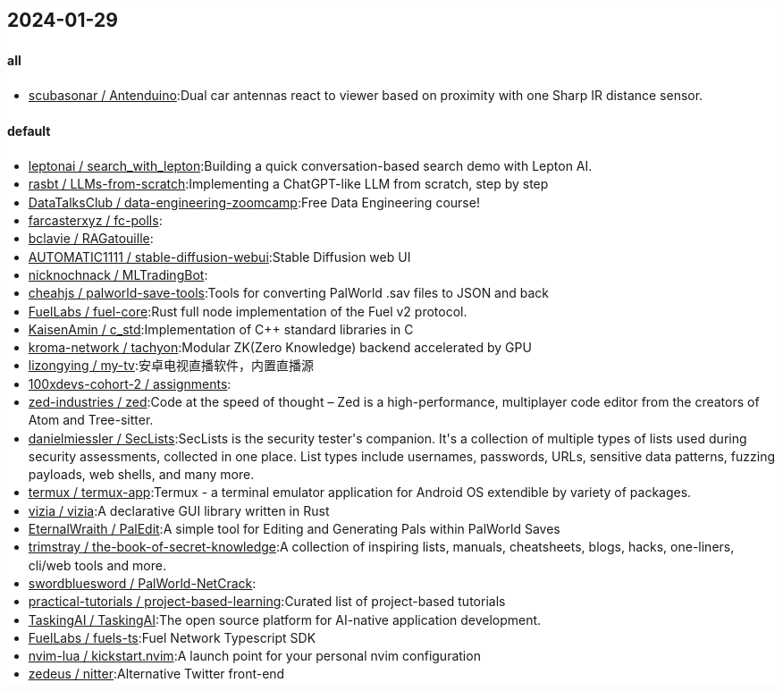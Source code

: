 ## 2024-01-29

#### all
* [scubasonar / Antenduino](https://github.com/scubasonar/Antenduino):Dual car antennas react to viewer based on proximity with one Sharp IR distance sensor.

#### default
* [leptonai / search_with_lepton](https://github.com/leptonai/search_with_lepton):Building a quick conversation-based search demo with Lepton AI.
* [rasbt / LLMs-from-scratch](https://github.com/rasbt/LLMs-from-scratch):Implementing a ChatGPT-like LLM from scratch, step by step
* [DataTalksClub / data-engineering-zoomcamp](https://github.com/DataTalksClub/data-engineering-zoomcamp):Free Data Engineering course!
* [farcasterxyz / fc-polls](https://github.com/farcasterxyz/fc-polls):
* [bclavie / RAGatouille](https://github.com/bclavie/RAGatouille):
* [AUTOMATIC1111 / stable-diffusion-webui](https://github.com/AUTOMATIC1111/stable-diffusion-webui):Stable Diffusion web UI
* [nicknochnack / MLTradingBot](https://github.com/nicknochnack/MLTradingBot):
* [cheahjs / palworld-save-tools](https://github.com/cheahjs/palworld-save-tools):Tools for converting PalWorld .sav files to JSON and back
* [FuelLabs / fuel-core](https://github.com/FuelLabs/fuel-core):Rust full node implementation of the Fuel v2 protocol.
* [KaisenAmin / c_std](https://github.com/KaisenAmin/c_std):Implementation of C++ standard libraries in C
* [kroma-network / tachyon](https://github.com/kroma-network/tachyon):Modular ZK(Zero Knowledge) backend accelerated by GPU
* [lizongying / my-tv](https://github.com/lizongying/my-tv):安卓电视直播软件，内置直播源
* [100xdevs-cohort-2 / assignments](https://github.com/100xdevs-cohort-2/assignments):
* [zed-industries / zed](https://github.com/zed-industries/zed):Code at the speed of thought – Zed is a high-performance, multiplayer code editor from the creators of Atom and Tree-sitter.
* [danielmiessler / SecLists](https://github.com/danielmiessler/SecLists):SecLists is the security tester's companion. It's a collection of multiple types of lists used during security assessments, collected in one place. List types include usernames, passwords, URLs, sensitive data patterns, fuzzing payloads, web shells, and many more.
* [termux / termux-app](https://github.com/termux/termux-app):Termux - a terminal emulator application for Android OS extendible by variety of packages.
* [vizia / vizia](https://github.com/vizia/vizia):A declarative GUI library written in Rust
* [EternalWraith / PalEdit](https://github.com/EternalWraith/PalEdit):A simple tool for Editing and Generating Pals within PalWorld Saves
* [trimstray / the-book-of-secret-knowledge](https://github.com/trimstray/the-book-of-secret-knowledge):A collection of inspiring lists, manuals, cheatsheets, blogs, hacks, one-liners, cli/web tools and more.
* [swordbluesword / PalWorld-NetCrack](https://github.com/swordbluesword/PalWorld-NetCrack):
* [practical-tutorials / project-based-learning](https://github.com/practical-tutorials/project-based-learning):Curated list of project-based tutorials
* [TaskingAI / TaskingAI](https://github.com/TaskingAI/TaskingAI):The open source platform for AI-native application development.
* [FuelLabs / fuels-ts](https://github.com/FuelLabs/fuels-ts):Fuel Network Typescript SDK
* [nvim-lua / kickstart.nvim](https://github.com/nvim-lua/kickstart.nvim):A launch point for your personal nvim configuration
* [zedeus / nitter](https://github.com/zedeus/nitter):Alternative Twitter front-end
